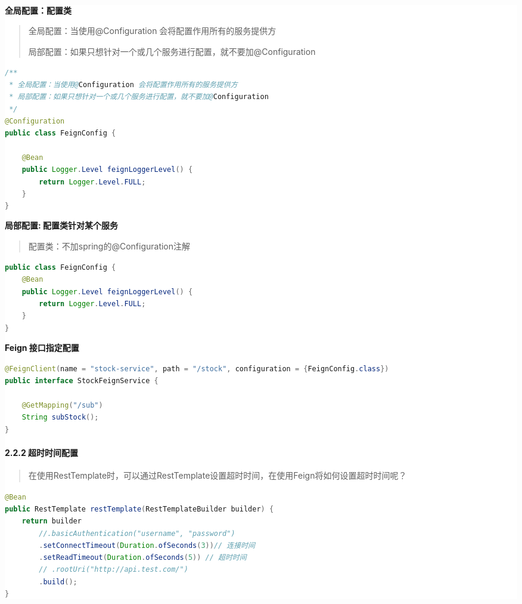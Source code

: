 **全局配置：配置类**

> 全局配置：当使用@Configuration 会将配置作用所有的服务提供方
>
> 局部配置：如果只想针对一个或几个服务进行配置，就不要加@Configuration

```java
/**
 * 全局配置：当使用@Configuration 会将配置作用所有的服务提供方
 * 局部配置：如果只想针对一个或几个服务进行配置，就不要加@Configuration
 */
@Configuration
public class FeignConfig {

    @Bean
    public Logger.Level feignLoggerLevel() {
        return Logger.Level.FULL;
    }
}
```

**局部配置: 配置类针对某个服务**

> 配置类：不加spring的@Configuration注解

```java
public class FeignConfig {
    @Bean
    public Logger.Level feignLoggerLevel() {
        return Logger.Level.FULL;
    }
}
```

**Feign 接口指定配置**

```java
@FeignClient(name = "stock-service", path = "/stock", configuration = {FeignConfig.class})
public interface StockFeignService {

    @GetMapping("/sub")
    String subStock();
}
```



#### 2.2.2 超时时间配置

> 在使用RestTemplate时，可以通过RestTemplate设置超时时间，在使用Feign将如何设置超时时间呢？

```java
@Bean
public RestTemplate restTemplate(RestTemplateBuilder builder) {
    return builder
        //.basicAuthentication("username", "password")
        .setConnectTimeout(Duration.ofSeconds(3))// 连接时间
        .setReadTimeout(Duration.ofSeconds(5)) // 超时时间
        // .rootUri("http://api.test.com/")
        .build();
}
```
